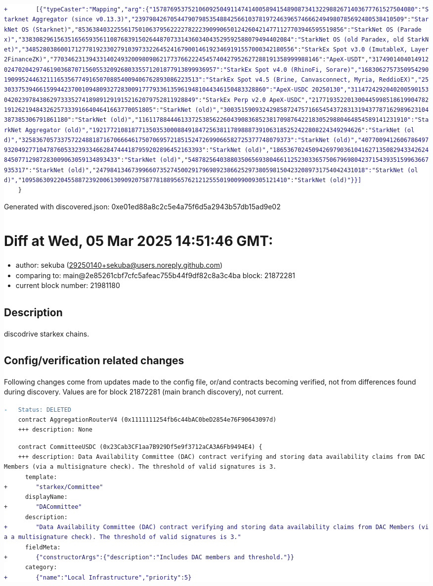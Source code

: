 ```diff
+        [{"typeCaster":"Mapping","arg":{"15787695375210609250491147414005894154890873413229882671403677761527504080":"Starknet Aggregator (since v0.13.3)","2397984267054479079853548842566103781972463965746662494980785692480538410509":"StarkNet OS (Starknet)","853638403225561750106379562222782223909906501242604214771127703946595519856":"StarkNet OS (Paradex)","3383082961563516565935611087683915026448707331436034043529592588079494402084":"StarkNet OS (old Paradex, old StarkNet)","3485280386001712778192330279103973322645241679001461923469191557000342180556":"StarkEx Spot v3.0 (ImutableX, Layer2FinanceZK)","770346231394331402493200980986217737662224545740427952627288191358999988146":"ApeX-USDT","3174901404014912024702042974619036870715605532092680335571201877913899936957":"StarkEx Spot v4.0 (RhinoFi, Sorare)","16830627573509542901909952446321116535677491650708854009406762893086223513":"StarkEx Spot v4.5 (Brine, Canvasconnect, Myria, ReddioEX)","2530337539466159944237001094809327283009177793361359619481044346150483328860":"ApeX-USDC 20250130","3114724292040200590153042023978438629733352741898912919152162079752811928849":"StarkEx Perp v2.0 ApeX-USDC","217719352201300445998518619904782191262194843262573339166404641663770051805":"StarkNet (old)","3003515909324298587247571665454372831319437787162989623104387385306791861180":"StarkNet (old)","1161178844461337253856226043908368523817098764221830529880464854589141231910":"StarkNet Aggregator (old)","1921772108187713503530008849184725638117898887391063185252422808224349294626":"StarkNet (old)","3258367057337572248818716706664617507069572185152472699066582725377748079373":"StarkNet (old)","407700941260678649793204927710478760533239334662847444187959202896452163393":"StarkNet (old)","1865367024509426979036104162713508294334262484507712987283009063059134893433":"StarkNet (old)","54878256403880350656938046611252303365750679698042371543935159963667935317":"StarkNet (old)","2479841346739966073527450029179698923866252973805981504232089731754042431018":"StarkNet (old)","109586309220455887239200613090920758778188956576212125550190099009305121410":"StarkNet (old)"}}]
    }
```

Generated with discovered.json: 0xe01ed88a8c2c5e4a75f6d5a2943b57db15ad9e02

# Diff at Wed, 05 Mar 2025 14:51:46 GMT:

- author: sekuba (<29250140+sekuba@users.noreply.github.com>)
- comparing to: main@2e85261cbf7cfc5afeac755b44f9df82c8a3c4ba block: 21872281
- current block number: 21981180

## Description

discodrive starkex chains.

## Config/verification related changes

Following changes come from updates made to the config file,
or/and contracts becoming verified, not from differences found during
discovery. Values are for block 21872281 (main branch discovery), not current.

```diff
-   Status: DELETED
    contract AggregationRouterV4 (0x1111111254fb6c44bAC0beD2854e76F90643097d)
    +++ description: None
```

```diff
    contract CommitteeUSDC (0x23Cab3CF1aa7B929Df5e9f3712aCA3A6Fb9494E4) {
    +++ description: Data Availability Committee (DAC) contract verifying and storing data availability claims from DAC Members (via a multisignature check). The threshold of valid signatures is 3.
      template:
+        "starkex/Committee"
      displayName:
+        "DACommittee"
      description:
+        "Data Availability Committee (DAC) contract verifying and storing data availability claims from DAC Members (via a multisignature check). The threshold of valid signatures is 3."
      fieldMeta:
+        {"constructorArgs":{"description":"Includes DAC members and threshold."}}
      category:
+        {"name":"Local Infrastructure","priority":5}
```